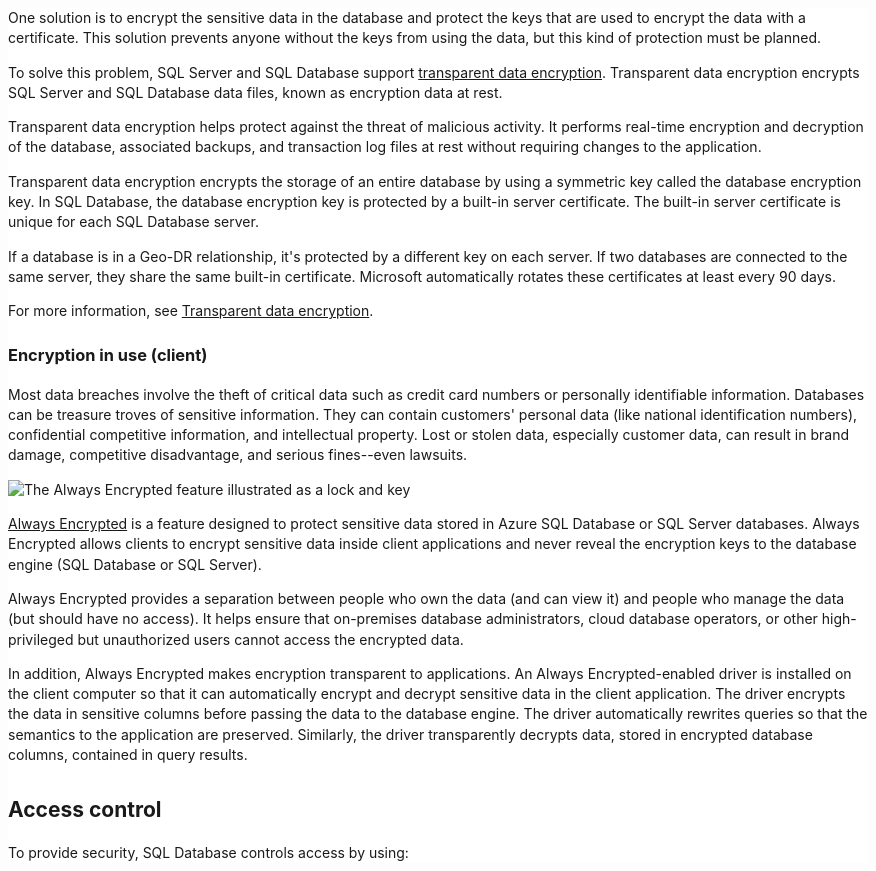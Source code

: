 One solution is to encrypt the sensitive data in the database and protect the keys that are used to encrypt the data with a certificate. This solution prevents anyone without the keys from using the data, but this kind of protection must be planned.

To solve this problem, SQL Server and SQL Database support [transparent data encryption](https://docs.microsoft.com/en-us/sql/relational-databases/security/encryption/transparent-data-encryption-azure-sql?view=azuresqldb-current&viewFallbackFrom=sql-server-2017). Transparent data encryption encrypts SQL Server and SQL Database data files, known as encryption data at rest.

Transparent data encryption helps protect against the threat of malicious activity. It performs real-time encryption and decryption of the database, associated backups, and transaction log files at rest without requiring changes to the application.  

Transparent data encryption encrypts the storage of an entire database by using a symmetric key called the database encryption key. In SQL Database, the database encryption key is protected by a built-in server certificate. The built-in server certificate is unique for each SQL Database server.

If a database is in a Geo-DR relationship, it's protected by a different key on each server. If two databases are connected to the same server, they share the same built-in certificate. Microsoft automatically rotates these certificates at least every 90 days. 

For more information, see [Transparent data encryption](https://docs.microsoft.com/sql/relational-databases/security/encryption/transparent-data-encryption-tde).

### Encryption in use (client)

Most data breaches involve the theft of critical data such as credit card numbers or personally identifiable information. Databases can be treasure troves of sensitive information. They can contain customers' personal data (like national identification numbers), confidential competitive information, and intellectual property. Lost or stolen data, especially customer data, can result in brand damage, competitive disadvantage, and serious fines--even lawsuits.

![The Always Encrypted feature illustrated as a lock and key](./media/azure-databse-security-overview/azure-database-fig1.png)

[Always Encrypted](https://msdn.microsoft.com/library/mt163865.aspx) is a feature designed to protect sensitive data stored in Azure SQL Database or SQL Server databases. Always Encrypted allows clients to encrypt sensitive data inside client applications and never reveal the encryption keys to the database engine (SQL Database or SQL Server).

Always Encrypted provides a separation between people who own the data (and can view it) and people who manage the data (but should have no access). It helps ensure that on-premises database administrators, cloud database operators, or other high-privileged but unauthorized users cannot access the encrypted data.

In addition, Always Encrypted makes encryption transparent to applications. An Always Encrypted-enabled driver is installed on the client computer so that it can automatically encrypt and decrypt sensitive data in the client application. The driver encrypts the data in sensitive columns before passing the data to the database engine. The driver automatically rewrites queries so that the semantics to the application are preserved. Similarly, the driver transparently decrypts data, stored in encrypted database columns, contained in query results.

## Access control
To provide security, SQL Database controls access by using:
